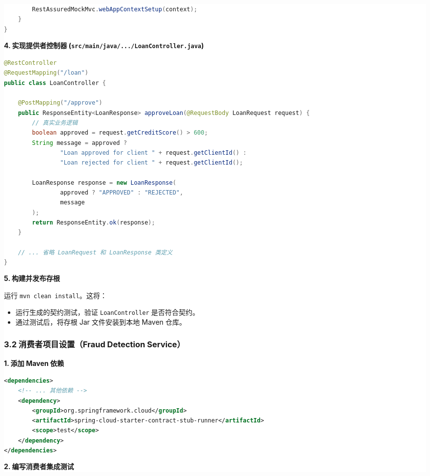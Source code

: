 ```java
        RestAssuredMockMvc.webAppContextSetup(context);
    }
}
```

**4. 实现提供者控制器 (`src/main/java/.../LoanController.java`)**

```java
@RestController
@RequestMapping("/loan")
public class LoanController {

    @PostMapping("/approve")
    public ResponseEntity<LoanResponse> approveLoan(@RequestBody LoanRequest request) {
        // 真实业务逻辑
        boolean approved = request.getCreditScore() > 600;
        String message = approved ?
                "Loan approved for client " + request.getClientId() :
                "Loan rejected for client " + request.getClientId();

        LoanResponse response = new LoanResponse(
                approved ? "APPROVED" : "REJECTED",
                message
        );
        return ResponseEntity.ok(response);
    }

    // ... 省略 LoanRequest 和 LoanResponse 类定义
}
```

**5. 构建并发布存根**

运行 `mvn clean install`。这将：

- 运行生成的契约测试，验证 `LoanController` 是否符合契约。
- 通过测试后，将存根 Jar 文件安装到本地 Maven 仓库。

### 3.2 消费者项目设置（Fraud Detection Service）

**1. 添加 Maven 依赖**

```xml
<dependencies>
    <!-- ... 其他依赖 -->
    <dependency>
        <groupId>org.springframework.cloud</groupId>
        <artifactId>spring-cloud-starter-contract-stub-runner</artifactId>
        <scope>test</scope>
    </dependency>
</dependencies>
```

**2. 编写消费者集成测试**
